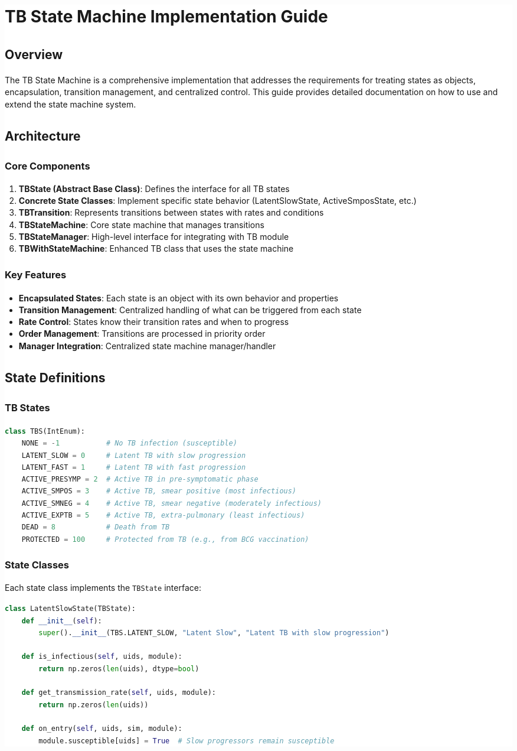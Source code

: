 # TB State Machine Implementation Guide

## Overview

The TB State Machine is a comprehensive implementation that addresses the requirements for treating states as objects, encapsulation, transition management, and centralized control. This guide provides detailed documentation on how to use and extend the state machine system.

## Architecture

### Core Components

1. **TBState (Abstract Base Class)**: Defines the interface for all TB states
2. **Concrete State Classes**: Implement specific state behavior (LatentSlowState, ActiveSmposState, etc.)
3. **TBTransition**: Represents transitions between states with rates and conditions
4. **TBStateMachine**: Core state machine that manages transitions
5. **TBStateManager**: High-level interface for integrating with TB module
6. **TBWithStateMachine**: Enhanced TB class that uses the state machine

### Key Features

- **Encapsulated States**: Each state is an object with its own behavior and properties
- **Transition Management**: Centralized handling of what can be triggered from each state
- **Rate Control**: States know their transition rates and when to progress
- **Order Management**: Transitions are processed in priority order
- **Manager Integration**: Centralized state machine manager/handler

## State Definitions

### TB States

```python
class TBS(IntEnum):
    NONE = -1           # No TB infection (susceptible)
    LATENT_SLOW = 0     # Latent TB with slow progression
    LATENT_FAST = 1     # Latent TB with fast progression  
    ACTIVE_PRESYMP = 2  # Active TB in pre-symptomatic phase
    ACTIVE_SMPOS = 3    # Active TB, smear positive (most infectious)
    ACTIVE_SMNEG = 4    # Active TB, smear negative (moderately infectious)
    ACTIVE_EXPTB = 5    # Active TB, extra-pulmonary (least infectious)
    DEAD = 8            # Death from TB
    PROTECTED = 100     # Protected from TB (e.g., from BCG vaccination)
```

### State Classes

Each state class implements the `TBState` interface:

```python
class LatentSlowState(TBState):
    def __init__(self):
        super().__init__(TBS.LATENT_SLOW, "Latent Slow", "Latent TB with slow progression")
    
    def is_infectious(self, uids, module):
        return np.zeros(len(uids), dtype=bool)
    
    def get_transmission_rate(self, uids, module):
        return np.zeros(len(uids))
    
    def on_entry(self, uids, sim, module):
        module.susceptible[uids] = True  # Slow progressors remain susceptible
```
